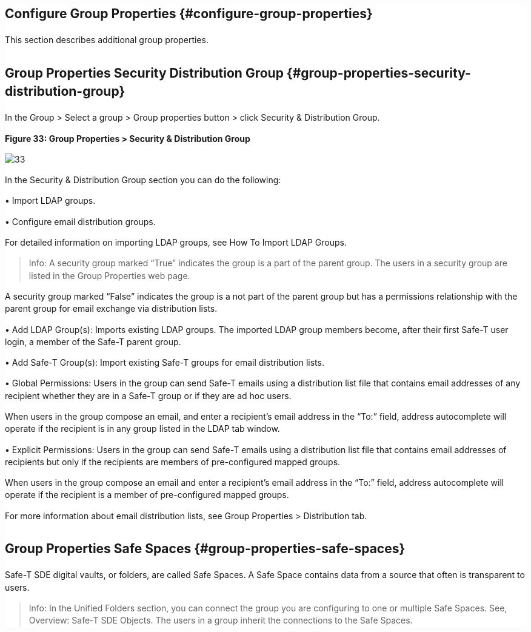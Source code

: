 ## Configure Group Properties {#configure-group-properties}

This section describes additional group properties.

## Group Properties Security Distribution Group {#group-properties-security-distribution-group}

In the Group > Select a group > Group properties button > click Security & Distribution Group.

**Figure 33: Group Properties > Security & Distribution Group** 

 <img src="https://github.com/orensrauch/The_Software_Testing_Router/blob/main/admin/33.png?raw=true" alt="33" width="70%"/>

 In the Security & Distribution Group section you can do the following:

•	Import LDAP groups.

•	Configure email distribution groups.

For detailed information on importing LDAP groups, see How To Import LDAP Groups.

  >Info: A security group marked “True” indicates the group is a part of the parent group. The users in a security group are listed in the Group Properties web page. 

A security group marked “False” indicates the group is a not part of the parent group but has a permissions relationship with the parent group for email exchange via distribution lists.

•	Add LDAP Group(s): Imports existing LDAP groups. The imported LDAP group members become, after their first Safe-T user login, a member of the Safe-T parent group.

•	Add Safe-T Group(s): Import existing Safe-T groups for email distribution lists. 

•	Global Permissions: Users in the group can send Safe-T emails using a distribution list file that contains email addresses of any recipient whether they are in a Safe-T group or if they are ad hoc users.

When users in the group compose an email, and enter a recipient’s email address in the “To:” field, address autocomplete will operate if the recipient is in any group listed in the LDAP tab window.

•	Explicit Permissions: Users in the group can send Safe-T emails using a distribution list file that contains email addresses of recipients but only if the recipients are members of pre-configured mapped groups.

When users in the group compose an email and enter a recipient’s email address in the “To:” field, address autocomplete will operate if the recipient is a member of pre-configured mapped groups.

For more information about email distribution lists, see Group Properties > Distribution tab.

## Group Properties Safe Spaces {#group-properties-safe-spaces}

Safe-T SDE digital vaults, or folders, are called Safe Spaces. A Safe Space contains data from a source that often is transparent to users.

  >Info: In the Unified Folders section, you can connect the group you are configuring to one or multiple Safe Spaces. See, Overview: Safe-T SDE Objects. The users in a group inherit the connections to the Safe Spaces.
